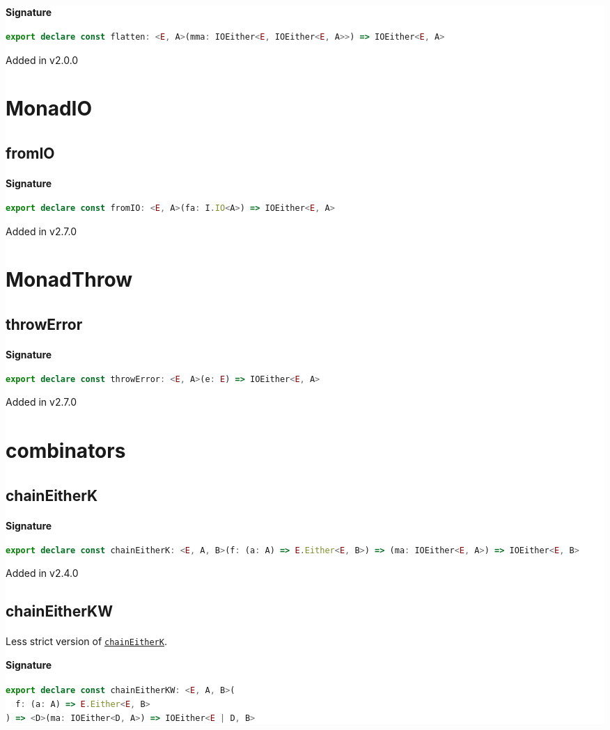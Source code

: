 **Signature**

```ts
export declare const flatten: <E, A>(mma: IOEither<E, IOEither<E, A>>) => IOEither<E, A>
```

Added in v2.0.0

# MonadIO

## fromIO

**Signature**

```ts
export declare const fromIO: <E, A>(fa: I.IO<A>) => IOEither<E, A>
```

Added in v2.7.0

# MonadThrow

## throwError

**Signature**

```ts
export declare const throwError: <E, A>(e: E) => IOEither<E, A>
```

Added in v2.7.0

# combinators

## chainEitherK

**Signature**

```ts
export declare const chainEitherK: <E, A, B>(f: (a: A) => E.Either<E, B>) => (ma: IOEither<E, A>) => IOEither<E, B>
```

Added in v2.4.0

## chainEitherKW

Less strict version of [`chainEitherK`](#chainEitherK).

**Signature**

```ts
export declare const chainEitherKW: <E, A, B>(
  f: (a: A) => E.Either<E, B>
) => <D>(ma: IOEither<D, A>) => IOEither<E | D, B>
```
